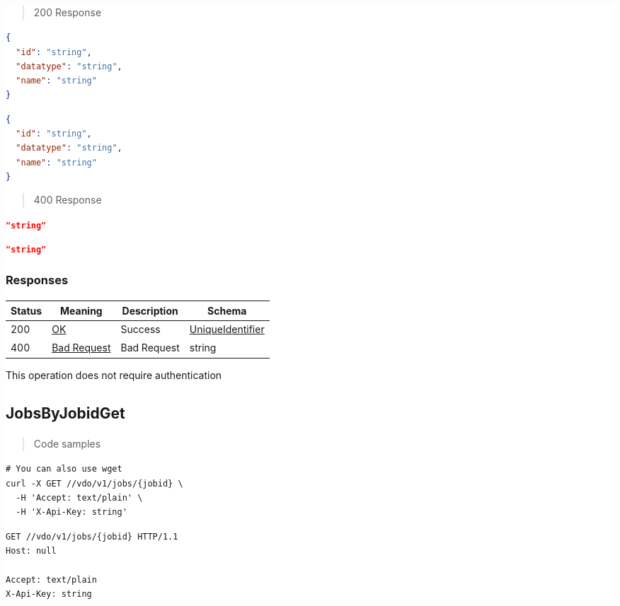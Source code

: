 > 200 Response

```json
{
  "id": "string",
  "datatype": "string",
  "name": "string"
}
```

```json
{
  "id": "string",
  "datatype": "string",
  "name": "string"
}
```

> 400 Response

```json
"string"
```

```json
"string"
```

<h3 id="vdov1jobspost-responses">Responses</h3>

|Status|Meaning|Description|Schema|
|---|---|---|---|
|200|[OK](https://tools.ietf.org/html/rfc7231#section-6.3.1)|Success|[UniqueIdentifier](#schemauniqueidentifier)|
|400|[Bad Request](https://tools.ietf.org/html/rfc7231#section-6.5.1)|Bad Request|string|

<aside class="success">
This operation does not require authentication
</aside>

## JobsByJobidGet

<a id="opIdJobsByJobidGet"></a>

> Code samples

```shell
# You can also use wget
curl -X GET //vdo/v1/jobs/{jobid} \
  -H 'Accept: text/plain' \
  -H 'X-Api-Key: string'

```

```http
GET //vdo/v1/jobs/{jobid} HTTP/1.1
Host: null

Accept: text/plain
X-Api-Key: string

```
